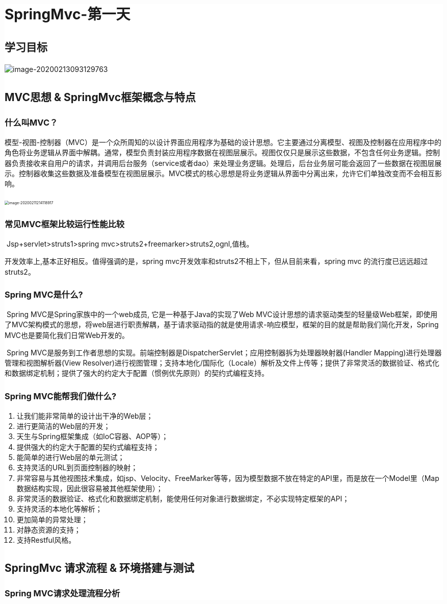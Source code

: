 # SpringMvc-第一天

## 学习目标

![image-20200213093129763](images\image-20200213093129763.png)

## MVC思想 & SpringMvc框架概念与特点

### 什么叫MVC？

​		模型-视图-控制器（MVC）是一个众所周知的以设计界面应用程序为基础的设计思想。它主要通过分离模型、视图及控制器在应用程序中的角色将业务逻辑从界面中解耦。通常，模型负责封装应用程序数据在视图层展示。视图仅仅只是展示这些数据，不包含任何业务逻辑。控制器负责接收来自用户的请求，并调用后台服务（service或者dao）来处理业务逻辑。处理后，后台业务层可能会返回了一些数据在视图层展示。控制器收集这些数据及准备模型在视图层展示。MVC模式的核心思想是将业务逻辑从界面中分离出来，允许它们单独改变而不会相互影响。

<img src="images\image-20200211214118917.png" alt="image-20200211214118917" style="zoom: 50%;" />

### 常见MVC框架比较运行性能比较

​		Jsp+servlet>struts1>spring mvc>struts2+freemarker>struts2,ognl,值栈。

开发效率上,基本正好相反。值得强调的是，spring mvc开发效率和struts2不相上下，但从目前来看，spring mvc 的流行度已远远超过struts2。

### Spring MVC是什么?

​		Spring MVC是Spring家族中的一个web成员, 它是一种基于Java的实现了Web MVC设计思想的请求驱动类型的轻量级Web框架，即使用了MVC架构模式的思想，将web层进行职责解耦，基于请求驱动指的就是使用请求-响应模型，框架的目的就是帮助我们简化开发，Spring MVC也是要简化我们日常Web开发的。

​		Spring MVC是服务到工作者思想的实现。前端控制器是DispatcherServlet；应用控制器拆为处理器映射器(Handler Mapping)进行处理器管理和视图解析器(View Resolver)进行视图管理；支持本地化/国际化（Locale）解析及文件上传等；提供了非常灵活的数据验证、格式化和数据绑定机制；提供了强大的约定大于配置（惯例优先原则）的契约式编程支持。

### Spring MVC能帮我们做什么?

1. 让我们能非常简单的设计出干净的Web层；
2. 进行更简洁的Web层的开发；
3. 天生与Spring框架集成（如IoC容器、AOP等）；
4. 提供强大的约定大于配置的契约式编程支持；
5. 能简单的进行Web层的单元测试；
6. 支持灵活的URL到页面控制器的映射；
7. 非常容易与其他视图技术集成，如jsp、Velocity、FreeMarker等等，因为模型数据不放在特定的API里，而是放在一个Model里（Map数据结构实现，因此很容易被其他框架使用）；
8. 非常灵活的数据验证、格式化和数据绑定机制，能使用任何对象进行数据绑定，不必实现特定框架的API；
9. 支持灵活的本地化等解析；
10. 更加简单的异常处理；
11. 对静态资源的支持；
12. 支持Restful风格。

## SpringMvc 请求流程 & 环境搭建与测试

### Spring MVC请求处理流程分析
